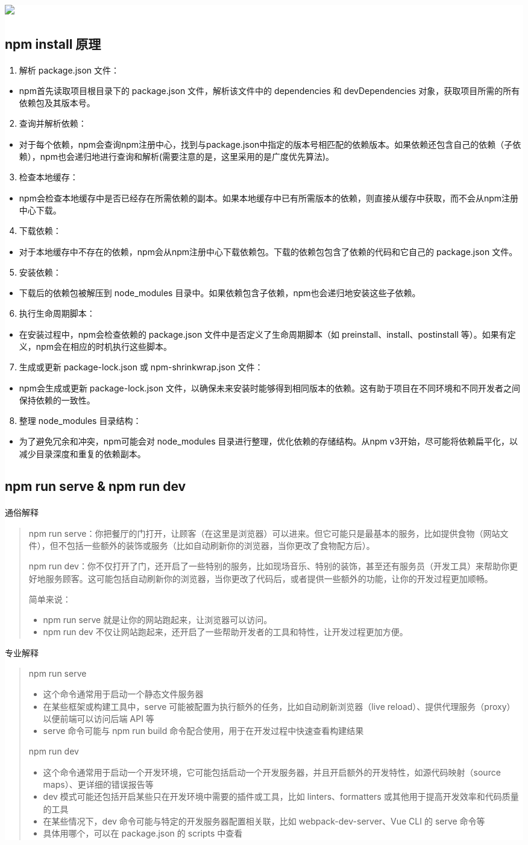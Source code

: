 ![](https://cdn.nlark.com/yuque/0/2024/png/29327577/1730023104237-bbd4cd4e-18cb-4cbc-9bc3-8af6428c1f5a.png)

## npm install 原理
1. 解析 package.json 文件：
+ npm首先读取项目根目录下的 package.json 文件，解析该文件中的 dependencies 和 devDependencies 对象，获取项目所需的所有依赖包及其版本号。
2. 查询并解析依赖：
+ 对于每个依赖，npm会查询npm注册中心，找到与package.json中指定的版本号相匹配的依赖版本。如果依赖还包含自己的依赖（子依赖），npm也会递归地进行查询和解析(需要注意的是，这里采用的是广度优先算法)。
3. 检查本地缓存：
+ npm会检查本地缓存中是否已经存在所需依赖的副本。如果本地缓存中已有所需版本的依赖，则直接从缓存中获取，而不会从npm注册中心下载。
4. 下载依赖：
+ 对于本地缓存中不存在的依赖，npm会从npm注册中心下载依赖包。下载的依赖包包含了依赖的代码和它自己的 package.json 文件。
5. 安装依赖：
+ 下载后的依赖包被解压到 node_modules 目录中。如果依赖包含子依赖，npm也会递归地安装这些子依赖。
6. 执行生命周期脚本：
+ 在安装过程中，npm会检查依赖的 package.json 文件中是否定义了生命周期脚本（如 preinstall、install、postinstall 等）。如果有定义，npm会在相应的时机执行这些脚本。
7. 生成或更新 package-lock.json 或 npm-shrinkwrap.json 文件：
+ npm会生成或更新 package-lock.json 文件，以确保未来安装时能够得到相同版本的依赖。这有助于项目在不同环境和不同开发者之间保持依赖的一致性。
8. 整理 node_modules 目录结构：
+ 为了避免冗余和冲突，npm可能会对 node_modules 目录进行整理，优化依赖的存储结构。从npm v3开始，尽可能将依赖扁平化，以减少目录深度和重复的依赖副本。

## npm run serve & npm run dev
通俗解释

> npm run serve：你把餐厅的门打开，让顾客（在这里是浏览器）可以进来。但它可能只是最基本的服务，比如提供食物（网站文件），但不包括一些额外的装饰或服务（比如自动刷新你的浏览器，当你更改了食物配方后）。
>
> npm run dev：你不仅打开了门，还开启了一些特别的服务，比如现场音乐、特别的装饰，甚至还有服务员（开发工具）来帮助你更好地服务顾客。这可能包括自动刷新你的浏览器，当你更改了代码后，或者提供一些额外的功能，让你的开发过程更加顺畅。
>
> 简单来说：
>
> + npm run serve 就是让你的网站跑起来，让浏览器可以访问。
> + npm run dev 不仅让网站跑起来，还开启了一些帮助开发者的工具和特性，让开发过程更加方便。
>

专业解释

> npm run serve
>
> + 这个命令通常用于启动一个静态文件服务器
> + 在某些框架或构建工具中，serve 可能被配置为执行额外的任务，比如自动刷新浏览器（live reload）、提供代理服务（proxy）以便前端可以访问后端 API 等
> + serve 命令可能与 npm run build 命令配合使用，用于在开发过程中快速查看构建结果
>
> npm run dev
>
> + 这个命令通常用于启动一个开发环境，它可能包括启动一个开发服务器，并且开启额外的开发特性，如源代码映射（source maps）、更详细的错误报告等
> + dev 模式可能还包括开启某些只在开发环境中需要的插件或工具，比如 linters、formatters 或其他用于提高开发效率和代码质量的工具
> + 在某些情况下，dev 命令可能与特定的开发服务器配置相关联，比如 webpack-dev-server、Vue CLI 的 serve 命令等
> + 具体用哪个，可以在 package.json 的 scripts 中查看
>
